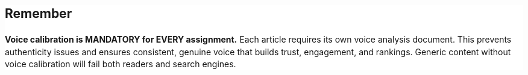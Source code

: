 ## Remember
**Voice calibration is MANDATORY for EVERY assignment.** Each article requires its own voice analysis document. This prevents authenticity issues and ensures consistent, genuine voice that builds trust, engagement, and rankings. Generic content without voice calibration will fail both readers and search engines.